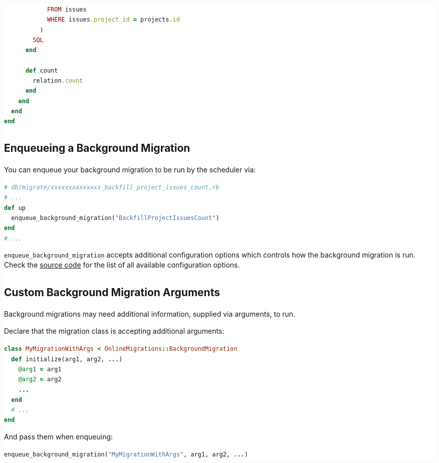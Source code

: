 ```ruby
            FROM issues
            WHERE issues.project_id = projects.id
          )
        SQL
      end

      def count
        relation.count
      end
    end
  end
end
```

## Enqueueing a Background Migration

You can enqueue your background migration to be run by the scheduler via:

```ruby
# db/migrate/xxxxxxxxxxxxxx_backfill_project_issues_count.rb
# ...
def up
  enqueue_background_migration("BackfillProjectIssuesCount")
end
# ...
```

`enqueue_background_migration` accepts additional configuration options which controls how the background migration is run. Check the [source code](https://github.com/fatkodima/online_migrations/blob/master/lib/online_migrations/background_migrations/migration_helpers.rb) for the list of all available configuration options.

## Custom Background Migration Arguments

Background migrations may need additional information, supplied via arguments, to run.

Declare that the migration class is accepting additional arguments:

```ruby
class MyMigrationWithArgs < OnlineMigrations::BackgroundMigration
  def initialize(arg1, arg2, ...)
    @arg1 = arg1
    @arg2 = arg2
    ...
  end
  # ...
end
```

And pass them when enqueuing:

```ruby
enqueue_background_migration("MyMigrationWithArgs", arg1, arg2, ...)
```

